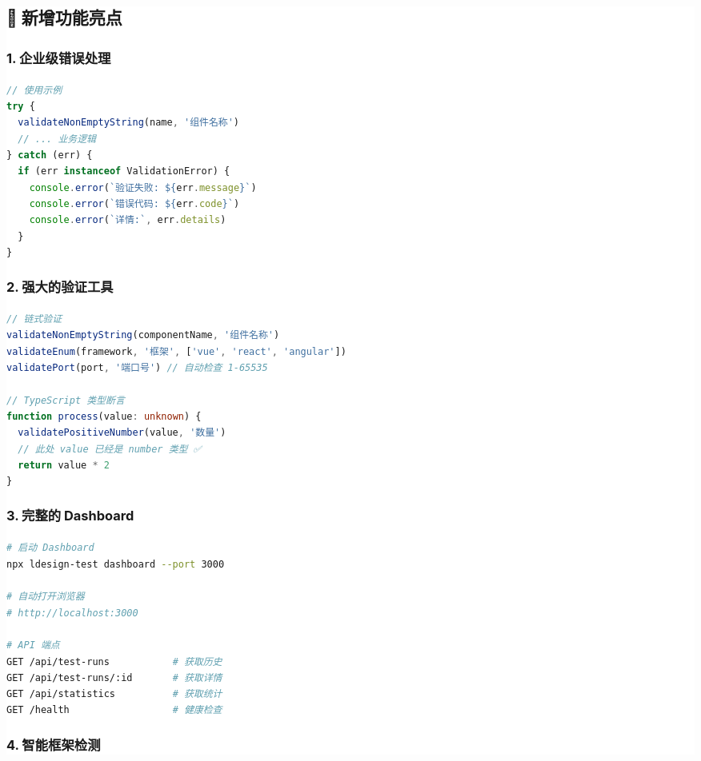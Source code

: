 
## 🚀 新增功能亮点

### 1. 企业级错误处理

```typescript
// 使用示例
try {
  validateNonEmptyString(name, '组件名称')
  // ... 业务逻辑
} catch (err) {
  if (err instanceof ValidationError) {
    console.error(`验证失败: ${err.message}`)
    console.error(`错误代码: ${err.code}`)
    console.error(`详情:`, err.details)
  }
}
```

### 2. 强大的验证工具

```typescript
// 链式验证
validateNonEmptyString(componentName, '组件名称')
validateEnum(framework, '框架', ['vue', 'react', 'angular'])
validatePort(port, '端口号') // 自动检查 1-65535

// TypeScript 类型断言
function process(value: unknown) {
  validatePositiveNumber(value, '数量')
  // 此处 value 已经是 number 类型 ✅
  return value * 2
}
```

### 3. 完整的 Dashboard

```bash
# 启动 Dashboard
npx ldesign-test dashboard --port 3000

# 自动打开浏览器
# http://localhost:3000

# API 端点
GET /api/test-runs           # 获取历史
GET /api/test-runs/:id       # 获取详情
GET /api/statistics          # 获取统计
GET /health                  # 健康检查
```

### 4. 智能框架检测
